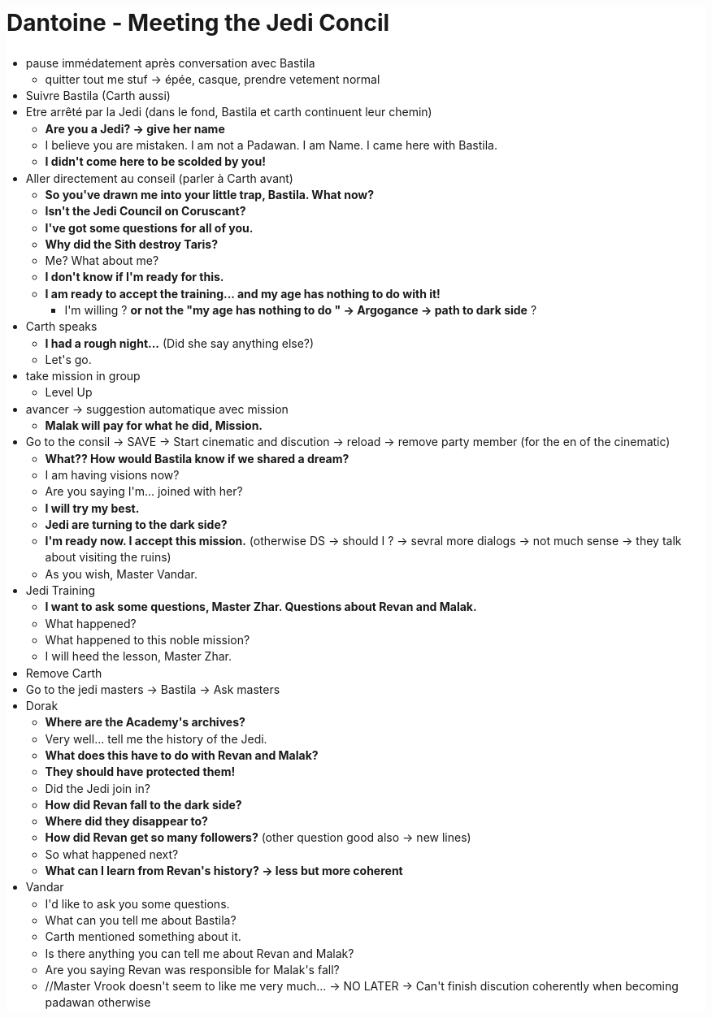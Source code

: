 
# Dantoine - Meeting the Jedi Concil
 

- pause immédatement après conversation avec Bastila
	- quitter tout me stuf -> épée, casque, prendre vetement normal
- Suivre Bastila (Carth aussi)
- Etre arrêté par la Jedi (dans le fond, Bastila et carth continuent leur chemin)
	- **Are you a Jedi? -> give her name**
	- I believe you are mistaken. I am not a Padawan. I am Name. I came here with Bastila.
	- **I didn't come here to be scolded by you!**
- Aller directement au conseil (parler à Carth avant)
	- **So you've drawn me into your little trap, Bastila. What now?**
	- **Isn't the Jedi Council on Coruscant?**
	- **I've got some questions for all of you.**
	- **Why did the Sith destroy Taris?**
	- Me? What about me?
	- **I don't know if I'm ready for this.**
	- **I am ready to accept the training... and my age has nothing to do with it!**
		- I'm willing ? **or not the "my age has nothing to do " -> Argogance -> path to dark side** ?
- Carth speaks
	- **I had a rough night...** (Did she say anything else?)
	- Let's go.
- take mission in group
	- Level Up
- avancer -> suggestion automatique avec mission
	- **Malak will pay for what he did, Mission.**
- Go to the consil -> SAVE -> Start cinematic and discution -> reload -> remove party member (for the en of the cinematic)
	- **What?? How would Bastila know if we shared a dream?**
	- I am having visions now?
	- Are you saying I'm... joined with her?
	- **I will try my best.**
	- **Jedi are turning to the dark side?**
	- **I'm ready now. I accept this mission.** (otherwise DS -> should I ? -> sevral more dialogs -> not much sense -> they talk about visiting the ruins) 
	- As you wish, Master Vandar.
- Jedi Training
	- **I want to ask some questions, Master Zhar. Questions about Revan and Malak.**
	- What happened?
	- What happened to this noble mission?
	- I will heed the lesson, Master Zhar.
- Remove Carth
- Go to the jedi masters -> Bastila -> Ask masters
- Dorak
	- **Where are the Academy's archives?**
	- Very well... tell me the history of the Jedi.
	- **What does this have to do with Revan and Malak?**
	- **They should have protected them!**
	- Did the Jedi join in?
	- **How did Revan fall to the dark side?**
	- **Where did they disappear to?**
	- **How did Revan get so many followers?** (other question good also -> new lines)
	- So what happened next?
	- **What can I learn from Revan's history? -> less but more coherent**
- Vandar
	- I'd like to ask you some questions.
	- What can you tell me about Bastila?
	- Carth mentioned something about it.
	- Is there anything you can tell me about Revan and Malak?
	- Are you saying Revan was responsible for Malak's fall?
	- //Master Vrook doesn't seem to like me very much... -> NO LATER -> Can't finish discution coherently when becoming padawan otherwise